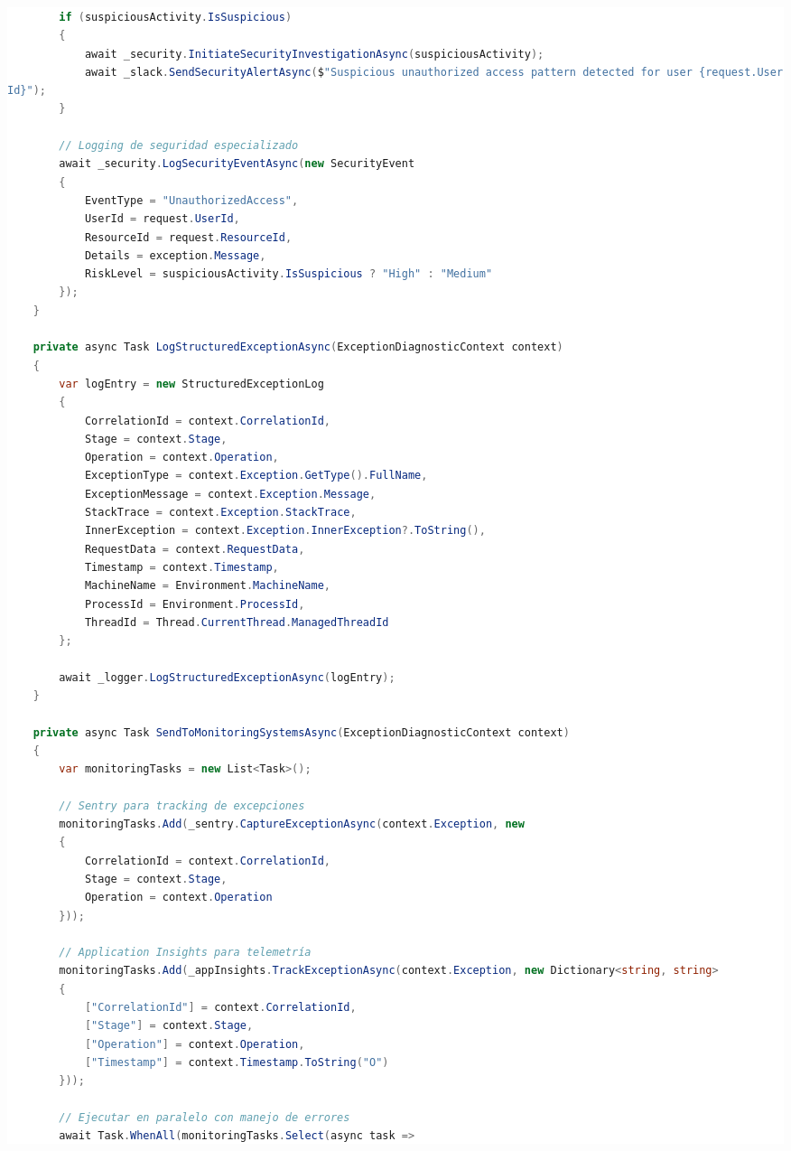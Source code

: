 ```csharp
        if (suspiciousActivity.IsSuspicious)
        {
            await _security.InitiateSecurityInvestigationAsync(suspiciousActivity);
            await _slack.SendSecurityAlertAsync($"Suspicious unauthorized access pattern detected for user {request.UserId}");
        }
        
        // Logging de seguridad especializado
        await _security.LogSecurityEventAsync(new SecurityEvent
        {
            EventType = "UnauthorizedAccess",
            UserId = request.UserId,
            ResourceId = request.ResourceId,
            Details = exception.Message,
            RiskLevel = suspiciousActivity.IsSuspicious ? "High" : "Medium"
        });
    }
    
    private async Task LogStructuredExceptionAsync(ExceptionDiagnosticContext context)
    {
        var logEntry = new StructuredExceptionLog
        {
            CorrelationId = context.CorrelationId,
            Stage = context.Stage,
            Operation = context.Operation,
            ExceptionType = context.Exception.GetType().FullName,
            ExceptionMessage = context.Exception.Message,
            StackTrace = context.Exception.StackTrace,
            InnerException = context.Exception.InnerException?.ToString(),
            RequestData = context.RequestData,
            Timestamp = context.Timestamp,
            MachineName = Environment.MachineName,
            ProcessId = Environment.ProcessId,
            ThreadId = Thread.CurrentThread.ManagedThreadId
        };
        
        await _logger.LogStructuredExceptionAsync(logEntry);
    }
    
    private async Task SendToMonitoringSystemsAsync(ExceptionDiagnosticContext context)
    {
        var monitoringTasks = new List<Task>();
        
        // Sentry para tracking de excepciones
        monitoringTasks.Add(_sentry.CaptureExceptionAsync(context.Exception, new
        {
            CorrelationId = context.CorrelationId,
            Stage = context.Stage,
            Operation = context.Operation
        }));
        
        // Application Insights para telemetría
        monitoringTasks.Add(_appInsights.TrackExceptionAsync(context.Exception, new Dictionary<string, string>
        {
            ["CorrelationId"] = context.CorrelationId,
            ["Stage"] = context.Stage,
            ["Operation"] = context.Operation,
            ["Timestamp"] = context.Timestamp.ToString("O")
        }));
        
        // Ejecutar en paralelo con manejo de errores
        await Task.WhenAll(monitoringTasks.Select(async task =>
```